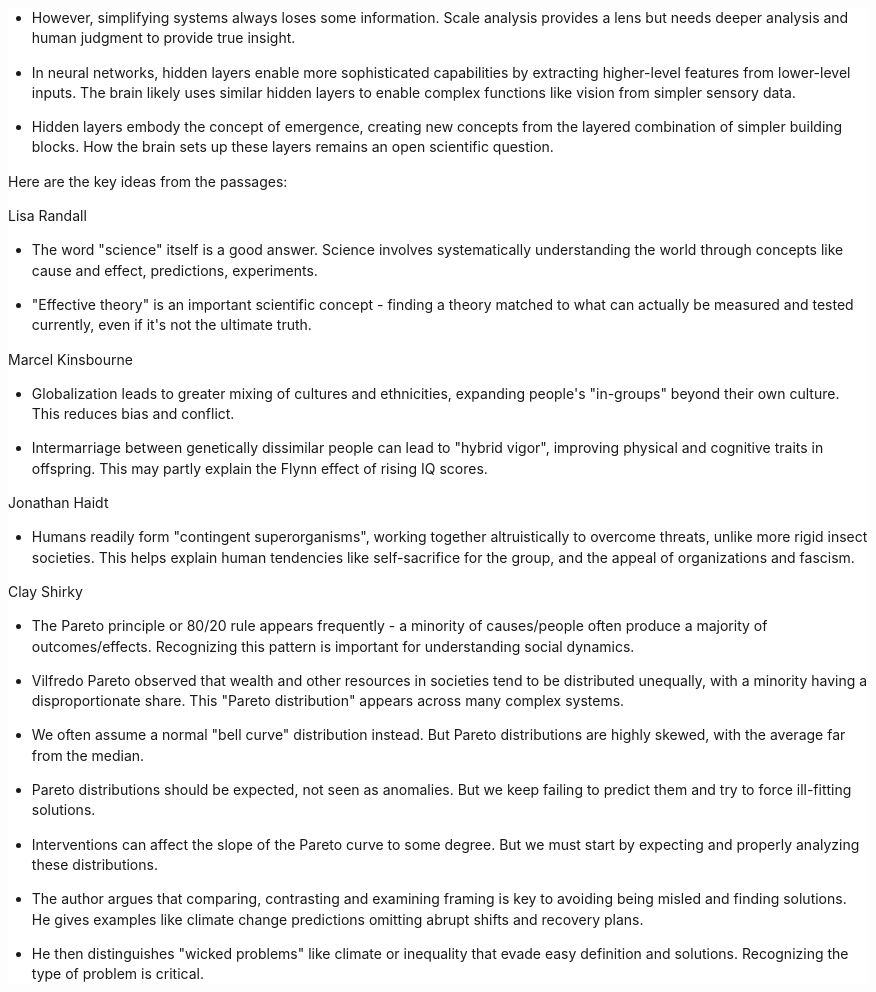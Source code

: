 - However, simplifying systems always loses some information. Scale analysis provides a lens but needs deeper analysis and human judgment to provide true insight.

- In neural networks, hidden layers enable more sophisticated capabilities by extracting higher-level features from lower-level inputs. The brain likely uses similar hidden layers to enable complex functions like vision from simpler sensory data.

- Hidden layers embody the concept of emergence, creating new concepts from the layered combination of simpler building blocks. How the brain sets up these layers remains an open scientific question.

 Here are the key ideas from the passages:

Lisa Randall

- The word "science" itself is a good answer. Science involves systematically understanding the world through concepts like cause and effect, predictions, experiments. 

- "Effective theory" is an important scientific concept - finding a theory matched to what can actually be measured and tested currently, even if it's not the ultimate truth. 

Marcel Kinsbourne

- Globalization leads to greater mixing of cultures and ethnicities, expanding people's "in-groups" beyond their own culture. This reduces bias and conflict. 

- Intermarriage between genetically dissimilar people can lead to "hybrid vigor", improving physical and cognitive traits in offspring. This may partly explain the Flynn effect of rising IQ scores.

Jonathan Haidt 

- Humans readily form "contingent superorganisms", working together altruistically to overcome threats, unlike more rigid insect societies. This helps explain human tendencies like self-sacrifice for the group, and the appeal of organizations and fascism.

Clay Shirky

- The Pareto principle or 80/20 rule appears frequently - a minority of causes/people often produce a majority of outcomes/effects. Recognizing this pattern is important for understanding social dynamics.

 

- Vilfredo Pareto observed that wealth and other resources in societies tend to be distributed unequally, with a minority having a disproportionate share. This "Pareto distribution" appears across many complex systems.

- We often assume a normal "bell curve" distribution instead. But Pareto distributions are highly skewed, with the average far from the median. 

- Pareto distributions should be expected, not seen as anomalies. But we keep failing to predict them and try to force ill-fitting solutions.

- Interventions can affect the slope of the Pareto curve to some degree. But we must start by expecting and properly analyzing these distributions.

- The author argues that comparing, contrasting and examining framing is key to avoiding being misled and finding solutions. He gives examples like climate change predictions omitting abrupt shifts and recovery plans.

- He then distinguishes "wicked problems" like climate or inequality that evade easy definition and solutions. Recognizing the type of problem is critical.
